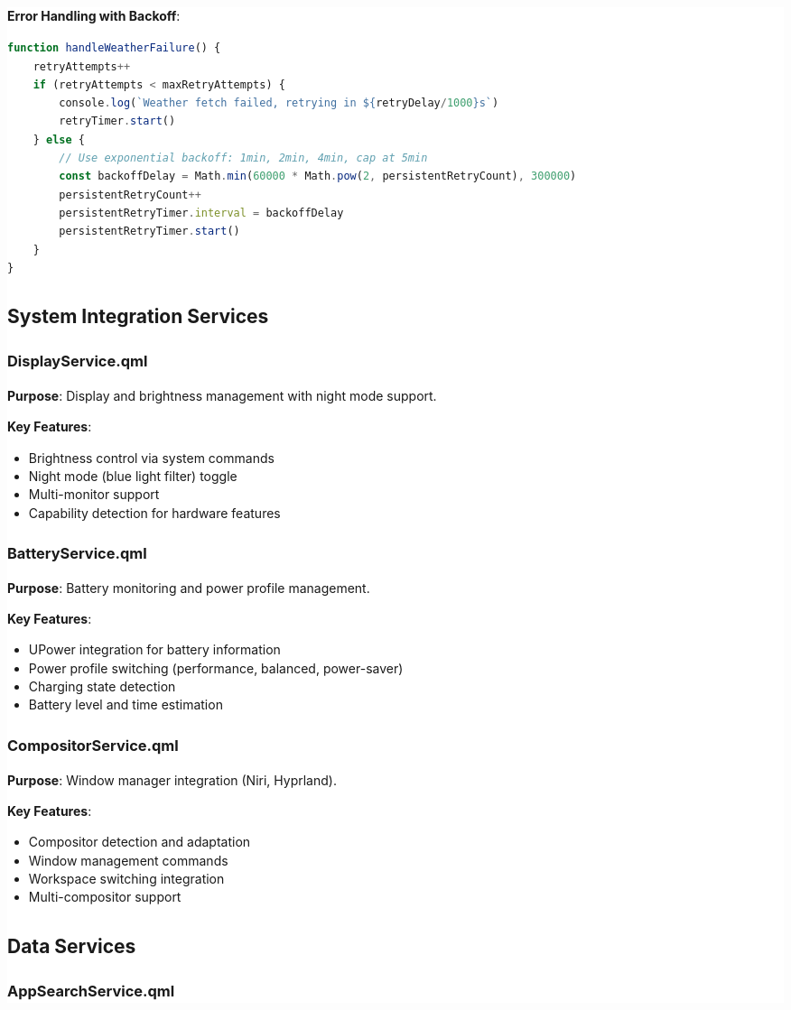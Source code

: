 **Error Handling with Backoff**:
```qml
function handleWeatherFailure() {
    retryAttempts++
    if (retryAttempts < maxRetryAttempts) {
        console.log(`Weather fetch failed, retrying in ${retryDelay/1000}s`)
        retryTimer.start()
    } else {
        // Use exponential backoff: 1min, 2min, 4min, cap at 5min
        const backoffDelay = Math.min(60000 * Math.pow(2, persistentRetryCount), 300000)
        persistentRetryCount++
        persistentRetryTimer.interval = backoffDelay
        persistentRetryTimer.start()
    }
}
```

## System Integration Services

### DisplayService.qml

**Purpose**: Display and brightness management with night mode support.

**Key Features**:
- Brightness control via system commands
- Night mode (blue light filter) toggle
- Multi-monitor support
- Capability detection for hardware features

### BatteryService.qml

**Purpose**: Battery monitoring and power profile management.

**Key Features**:
- UPower integration for battery information
- Power profile switching (performance, balanced, power-saver)
- Charging state detection
- Battery level and time estimation

### CompositorService.qml

**Purpose**: Window manager integration (Niri, Hyprland).

**Key Features**:
- Compositor detection and adaptation
- Window management commands
- Workspace switching integration
- Multi-compositor support

## Data Services

### AppSearchService.qml
